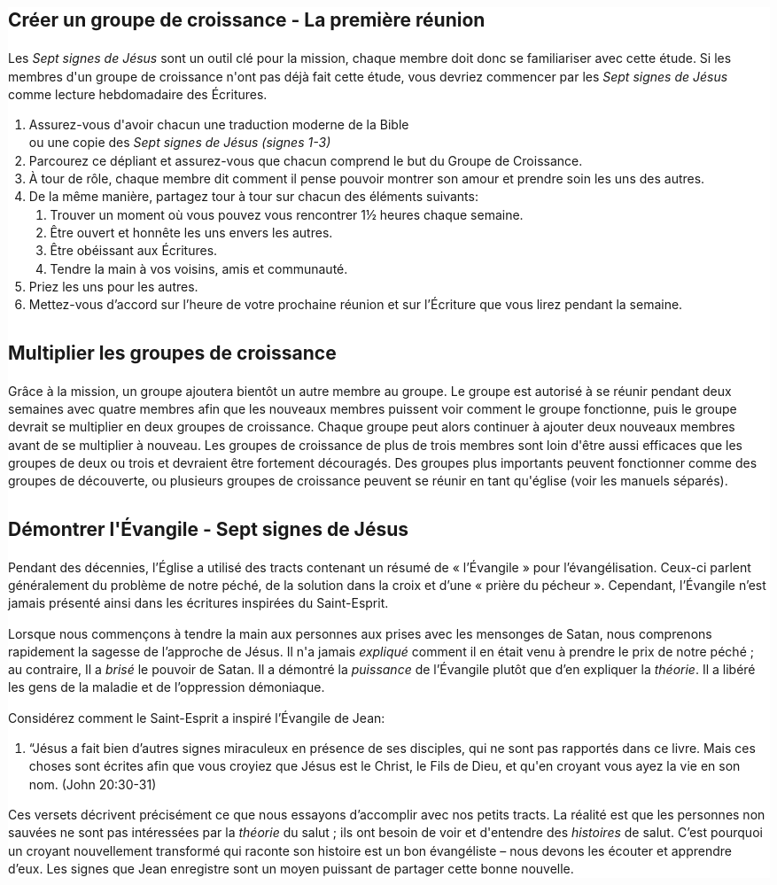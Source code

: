 ## Créer un groupe de croissance - La première réunion

Les *Sept signes de Jésus* sont un outil clé pour la mission, chaque membre doit donc se familiariser avec cette étude. Si les membres d'un groupe de croissance n'ont pas déjà fait cette étude, vous devriez commencer par les *Sept signes de Jésus* comme lecture hebdomadaire des Écritures.

1.  Assurez-vous d'avoir chacun une traduction moderne de la Bible  
    ou une copie des *Sept signes de Jésus (signes 1-3)*
2.  Parcourez ce dépliant et assurez-vous que chacun comprend le but du Groupe de Croissance.
3.  À tour de rôle, chaque membre dit comment il pense pouvoir montrer son amour et prendre soin les uns des autres.
4.  De la même manière, partagez tour à tour sur chacun des éléments suivants:
    1.  Trouver un moment où vous pouvez vous rencontrer 1½ heures chaque semaine.
    2.  Être ouvert et honnête les uns envers les autres.
    3.  Être obéissant aux Écritures.
    4.  Tendre la main à vos voisins, amis et communauté.
5.  Priez les uns pour les autres.
6.  Mettez-vous d’accord sur l’heure de votre prochaine réunion et sur l’Écriture que vous lirez pendant la semaine.

## Multiplier les groupes de croissance

Grâce à la mission, un groupe ajoutera bientôt un autre membre au groupe. Le groupe est autorisé à se réunir pendant deux semaines avec quatre membres afin que les nouveaux membres puissent voir comment le groupe fonctionne, puis le groupe devrait se multiplier en deux groupes de croissance. Chaque groupe peut alors continuer à ajouter deux nouveaux membres avant de se multiplier à nouveau. Les groupes de croissance de plus de trois membres sont loin d'être aussi efficaces que les groupes de deux ou trois et devraient être fortement découragés. Des groupes plus importants peuvent fonctionner comme des groupes de découverte, ou plusieurs groupes de croissance peuvent se réunir en tant qu'église (voir les manuels séparés).

## Démontrer l'Évangile - Sept signes de Jésus

Pendant des décennies, l’Église a utilisé des tracts contenant un résumé de « l’Évangile » pour l’évangélisation. Ceux-ci parlent généralement du problème de notre péché, de la solution dans la croix et d’une « prière du pécheur ». Cependant, l’Évangile n’est jamais présenté ainsi dans les écritures inspirées du Saint-Esprit.

Lorsque nous commençons à tendre la main aux personnes aux prises avec les mensonges de Satan, nous comprenons rapidement la sagesse de l’approche de Jésus. Il n'a jamais *expliqué* comment il en était venu à prendre le prix de notre péché ; au contraire, Il a *brisé* le pouvoir de Satan. Il a démontré la *puissance* de l’Évangile plutôt que d’en expliquer la *théorie*. Il a libéré les gens de la maladie et de l’oppression démoniaque.

Considérez comment le Saint-Esprit a inspiré l’Évangile de Jean:

1.  “Jésus a fait bien d’autres signes miraculeux en présence de ses disciples, qui ne sont pas rapportés dans ce livre. Mais ces choses sont écrites afin que vous croyiez que Jésus est le Christ, le Fils de Dieu, et qu'en croyant vous ayez la vie en son nom. (John 20:30-31)

Ces versets décrivent précisément ce que nous essayons d’accomplir avec nos petits tracts. La réalité est que les personnes non sauvées ne sont pas intéressées par la *théorie* du salut ; ils ont besoin de voir et d'entendre des *histoires* de salut. C’est pourquoi un croyant nouvellement transformé qui raconte son histoire est un bon évangéliste – nous devons les écouter et apprendre d’eux. Les signes que Jean enregistre sont un moyen puissant de partager cette bonne nouvelle.
